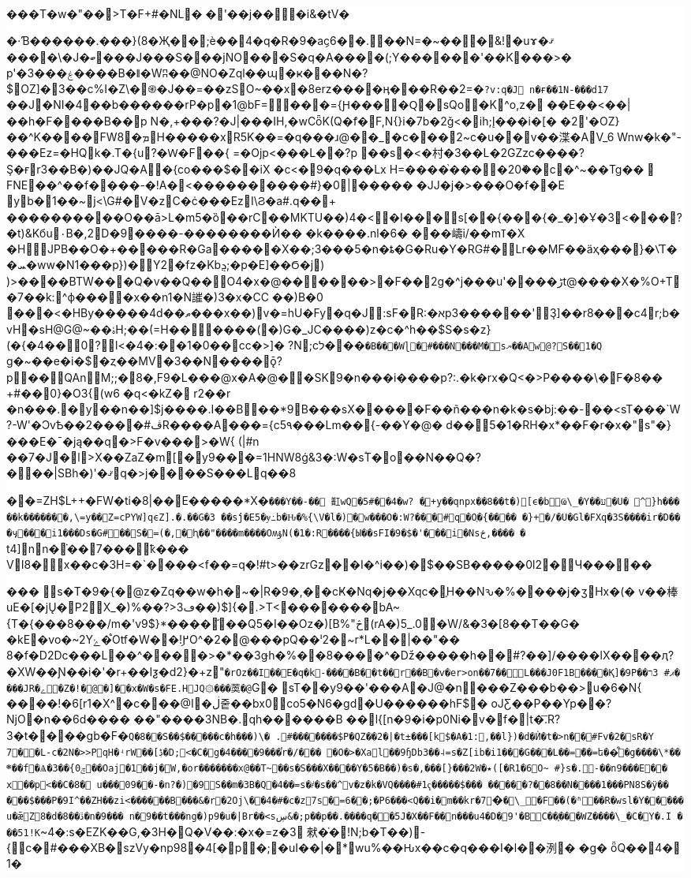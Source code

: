  ���T�w�"��>T�F+#�NL� �'��j��׊�i&�tV�
 
 �⋅Ɓ������.���}(8�Җ��;ѐ��4�q�R�9�aިc6��.��N=�~���&!�uɤ �ޤ
����\�J�ބ� ��J� ��S���jNO���S�q�A����(;Y������'��K���>�
p'�3���ۼ��� �B�ǁ�Wʭ��@NO�Zql��պ�ҝ���N�?$OZ]� 3��c%I�Z\�֍�J��=��zSO~��x⟨�8erz����ӊ���R��2=�`?v:q�J n�ғ ��1N-���d17`��J�NI�4��b������rP�p�1@bF=���={Ԩ����Ԛ�sQo�K^o,z�
��E��<��|��h�F����B��p
N�,+���?�J|���IH,�wCȫK(Q�݅f�F,N{}i�7b�2ǧ<�ih;إ���i�[� �2'�OZ}��^K����FW8�ܡH�����xR5K��=�q���ɹ@��\_�c���2~c�u��v��渫�AV\_6 Wnw�k�"-���Ez=�HQ׎k�.T�{u?�Ԝ�F��{
=�Ojp<���L��?p ��s�<�村�3��L�2GZzc����?Ş�ғr3��B�)��JQ�A�{co���$��iX
�c<�9�q���Lx
H=� ���֙����20�֫�c�^~��Tg��

FNE��^��f����-�!A�<����������#}�0|�����
�JJ�j�>���O�f��E y b�1��~j<\G#�V�z԰C�ċ���EzI\Ϩ�a#.q��+
����������O��ā>L�m5�ȍ��rC��MKTU��)4�<�I���s[��{���{�\_�]�Ұ�3<���?�t)&Kбu۰B�,2D�9����-��������Ѝ�� �k����.nl�6� ���嶹i/��mߠ�X
�HJPB��O�+�����R�Ga�����X��;3���5�n�ȶ�G�Ru�Y�RG#�Lr��MF��ӓҳ���}�\̍T� �ܚ�ww�N1���p})�Y2�fz�Kbܯ;�p�E]��Ϭ�j)
)>����BTW���Q�v��Q��O4�x�@������>�F��2g�^j���u'����ڑt@����X�%O+T�7��k:^ф����x��n1�N䜅�)3�x�CC ��)B�0
  ���<�HB y�����4d��ޠ���x��)v�=hU�Fy�q�J:sF�R:�אp3������'Ҙ]��r8� ��c4r;b�vH�sH@G@~��ۂH;��(=H��� ���(�)G�\_JC����)z�с�^h��$S�s�z}(�{�4��0?l<�4�:��1�0 ��cc�>]� ?N; cל� ��`�B���Wɭ�#���N���M�sޔ��Aw@?S��1�Q`g�~��e�i�$�ȥ��MV�3��N����ǭ?p��QAnM ;;�8�,F9�L���@x�A�@��SK9�n���i����p?:.�k�rx�Q<�>P����\\�F�8�� +#��0}�O3{(w6 �q<�kZ� r2��r �n���.�y��n��]$j����.I��B��\*9B���sX�����F��ñ���n�k�s�bj:��-��<sT���`W?-W'�ϽvѢ��2���� #ڤR����A���={c5٩���Lm��{-��Y�@� d��5�1�RH�x\*��F�r�x�"s"�}���E�ˉ�ją��q�>F�v���>�W{
(|#n ��7�J�l>X��ZaZ�m[� y9���=1HNW8ǵ&3�:W�sؑT�o��N��Q�?���|SBh�)'�ޤq�>j����S���Lq��8
 
 ��=ZH$L++�FW�ti�8|��E�����\*X�`���Y��-�� 
㠮wQ􉢎�5#��4�w? �֢+y��qnpx��8��t�)[ϵ�b Ҩ\_�Y��׊ע�U� ^}h�����k�������,\ =y��Z=cPYW]qϵZ].�.��G�3 ��sެj�E5�ɏ߸b�Ԋ�%{\V�l�)�w���O�:W?���#q�Oֶ�{���� �}+�/�U�Gl�FXq�3S����ir�D ���ӌ���i1���Ds�G#��S�=(�,�ԧ��"����m����OʍۇN(�1�:R����{Ы��sFI�9�$�'���i�Nsڅ,���� �`t4]nn�֗��7���ҟ���
 VI8�x��c�3H=�`����<f��=q�!# t>��zrGz��I�^i��)�$��SB�����0l2�Ч�����
 
 ���
s�T�9�{�@z�Zq��w�h�~�|R�9�,��cҜ�Nq�j��Xqc�֑H��Nԅ�%����j�ӡHx�(�
 v��棒uE�[�jŲ�P2X\_�)%��?>3ڡ��)$]{�.>T<�������bA~{T�{���8���/m�'v9$}\*����֡��Q5�I��Oz�)[B%"څ(rA�)5\_.0�W/&�3�[8��T��G� �kE�vo�~2Yۓ�֩Otf�W��ި!߂O^�2�@���pQ��ˡ2�~r\*L��|��"�� 8�f�D2Dc���L��^����>�\*��3ǥh�%��8����^�ǅ�����h�﷨�#?��]/����lX����ԯ?�XW��Ɲ��i�'�r+��Iƺ�d2 }�+z"`�rOz��I��E�q�k-����B��t��r��B�v�er>on��7��L���J0F1B����Қ]�9P��ޕ#
3ר�
���JR�ے�Z�!�@�]��x�W�s�FE.HJ Q۞���䓴�@`G�
sT��y9��'���A�J@�n���Z���b��>u�6�N{
����!�6[r1�X^�c���@I�ڶ줕��bx0co5�N6�gd�U������hF$� oJƸ��P��Yp��?NjO�n��6d���� ��"����3NB�.qһ������B ��l{[n�9�i�p0Ni�v�f�|t�͞.R?3�t����gb�F�`Q�8��S��$�����c�h���)\�
.#���ܳ����$P�QZ��2�|�t±���[k$�A�1:,��l})� d�Ѝ�t�>n��#Fv�2�sR�Y7��L-c�2N�>>PqH�ʵrW��[ڋ�D;<�C�g�4����9���֯r�/��� �O �>�Xal ��9ɧDb3��˨=s�Z[ib�i1���G���L��=ަ��=ե��͋�g����\*��܍��f�Ѧ�ݼ0}�� 3��Oaj�1��j�W,�or�������x@��T~��s�S���X����Y�5�B��)�s�,���[}���2W�٭([�R1�6O~
#}s�.-��n9���E��x��p<��C�8� u���09��-�n?�)�9S��m�3B �Q�4��=s�҂�s��^v�z�k�VQ����# 1ҁ�����$��� �����?��8��N����1���PN 8S�ӱ�����$���P�9I^��ZH��zi<������B���&�r�2Oj\��4�#�c�z7s�=6��;�P6���<Q��i�m��kr�7`�`�\_�F��(�ʱ��R�wsl�Y�����u�ǣZ8�d�8��ڐ�n�9�� � n�9��t���ng�)p9�u�|Br ��<sڛ&�;p��p��.����q��5J�X��F ��n���u4�D�9'�BC��֪���WZ����\_�C�Y�.I ���51!K`~4�:s�EZK��G,�3H�Q�V��:�x�=z�3 猌�֫�!N;b�T��)-{c�#���XB�szVy�np98�4[�p�;�uI��|�\*wu%��Ԋx��c�q��� I�l��洌� �g� ȫQ��4�
1�
 